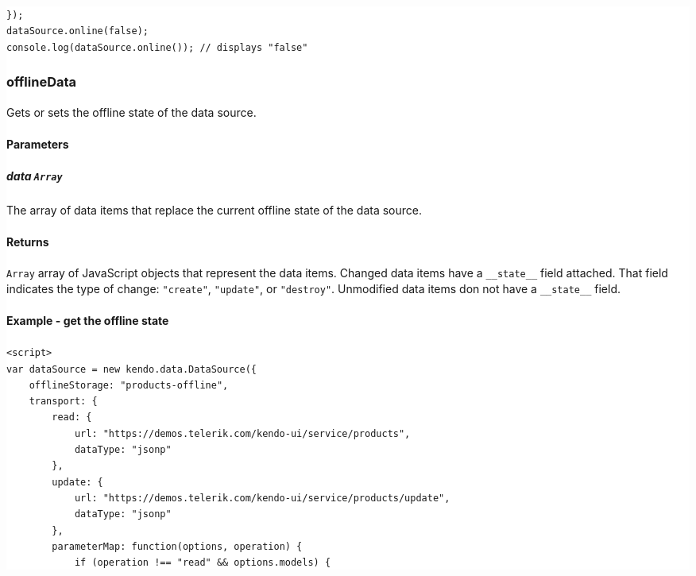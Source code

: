     });
    dataSource.online(false);
    console.log(dataSource.online()); // displays "false"

### offlineData

Gets or sets the offline state of the data source.

#### Parameters

##### data `Array`

The array of data items that replace the current offline state of the data source.

#### Returns

`Array` array of JavaScript objects that represent the data items. Changed data items have a `__state__` field attached. That field indicates the type of change: `"create"`, `"update"`, or `"destroy"`. Unmodified data items don not have a `__state__` field.

#### Example - get the offline state

    <script>
    var dataSource = new kendo.data.DataSource({
        offlineStorage: "products-offline",
        transport: {
            read: {
                url: "https://demos.telerik.com/kendo-ui/service/products",
                dataType: "jsonp"
            },
            update: {
                url: "https://demos.telerik.com/kendo-ui/service/products/update",
                dataType: "jsonp"
            },
            parameterMap: function(options, operation) {
                if (operation !== "read" && options.models) {
